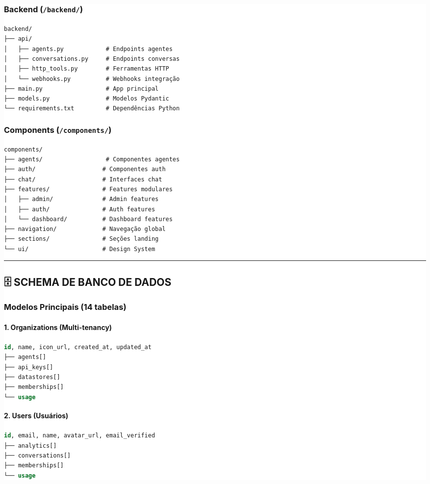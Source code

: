 ### **Backend (`/backend/`)**
```
backend/
├── api/
│   ├── agents.py            # Endpoints agentes
│   ├── conversations.py     # Endpoints conversas
│   ├── http_tools.py        # Ferramentas HTTP
│   └── webhooks.py          # Webhooks integração
├── main.py                  # App principal
├── models.py                # Modelos Pydantic
└── requirements.txt         # Dependências Python
```

### **Components (`/components/`)**
```
components/
├── agents/                  # Componentes agentes
├── auth/                   # Componentes auth
├── chat/                   # Interfaces chat
├── features/               # Features modulares
│   ├── admin/              # Admin features
│   ├── auth/               # Auth features
│   └── dashboard/          # Dashboard features
├── navigation/             # Navegação global
├── sections/               # Seções landing
└── ui/                     # Design System
```

---

## 🗄️ **SCHEMA DE BANCO DE DADOS**

### **Modelos Principais (14 tabelas)**

#### **1. Organizations** (Multi-tenancy)
```sql
id, name, icon_url, created_at, updated_at
├── agents[]
├── api_keys[]
├── datastores[]
├── memberships[]
└── usage
```

#### **2. Users** (Usuários)
```sql
id, email, name, avatar_url, email_verified
├── analytics[]
├── conversations[]
├── memberships[]
└── usage
```
